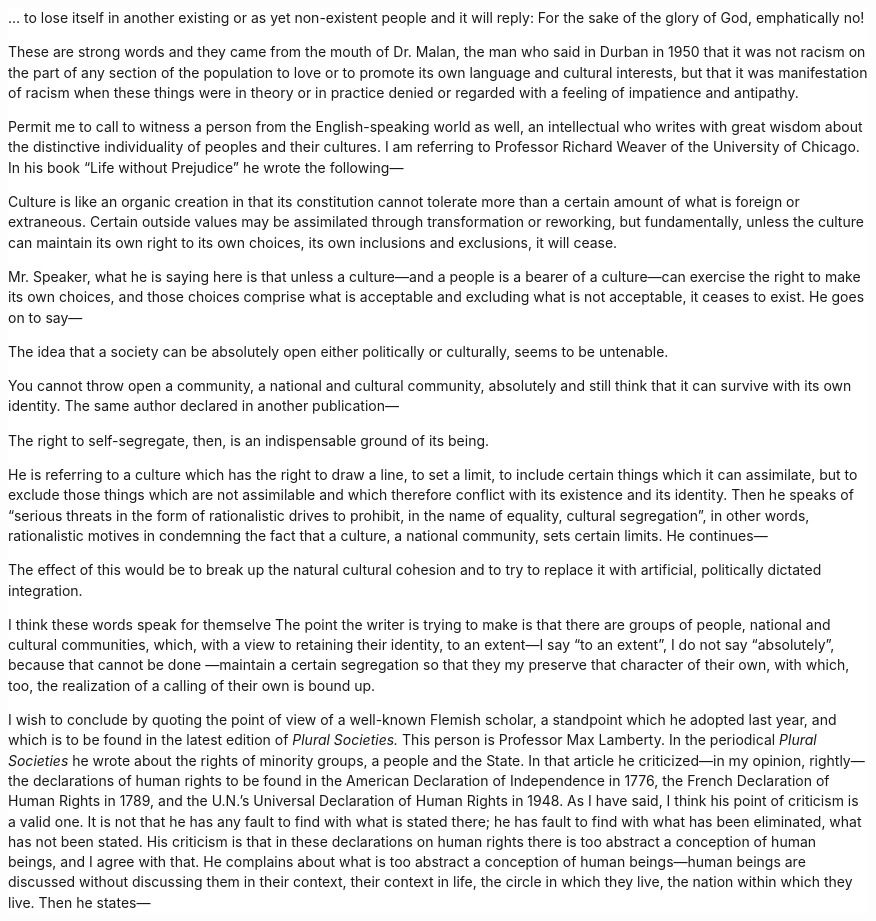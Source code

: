 <block name="quote">&#x2026; to lose itself in another existing or as yet non-existent people and it will reply: For the sake of the glory of God, emphatically no!</block>

<p>These are strong words and they came from the mouth of Dr. Malan, the man who said in Durban in 1950 that it was not racism on the part of any section of the population to love or to promote its own language and cultural interests, but that it was manifestation of racism when these things were in theory or in practice denied or regarded with a feeling of impatience and antipathy.</p>

<p>Permit me to call to witness a person from the English-speaking world as well, an intellectual who writes with great wisdom about the distinctive individuality of peoples and their cultures. I am referring to Professor Richard Weaver of the University of Chicago. In his book &#x201C;Life without Prejudice&#x201D; he wrote the following&#x2014;</p>

<block name="quote">Culture is like an organic creation in that its constitution cannot tolerate more than a certain amount of what is foreign or extraneous. Certain outside values may be assimilated through transformation or reworking, but fundamentally, unless the culture can maintain its own right to its own choices, its own inclusions and exclusions, it will cease.</block>

<p>Mr. Speaker, what he is saying here is that unless a culture&#x2014;and a people is a bearer of a culture&#x2014;can exercise the right to make its own choices, and those choices comprise what is acceptable and excluding what is not acceptable, it ceases to exist. He goes on to say&#x2014;</p>

<block name="quote">The idea that a society can be absolutely open either politically or culturally, seems to be untenable.</block>

<p>You cannot throw open a community, a national and cultural community, absolutely and still think that it can survive with its own identity. The same author declared in another publication&#x2014;</p>

<block name="quote">The right to self-segregate, then, is an indispensable ground of its being.</block>

<p>He is referring to a culture which has the right to draw a line, to set a limit, to include certain things which it can assimilate, but to exclude those things which are not assimilable and which therefore conflict with its existence and its identity. Then he speaks of &#x201C;serious threats in the form of rationalistic drives to prohibit, in the name of equality, cultural segregation&#x201D;, in other words, rationalistic motives in condemning the fact that a culture, a national community, sets certain limits. He continues&#x2014;</p>

<block name="quote">The effect of this would be to break up the natural cultural cohesion and to try to replace it with artificial, politically dictated integration.</block>

<p>I think these words speak for themselve The point the writer is trying to make is that there are groups of people, national and cultural communities, which, with a view to retaining their identity, to an extent&#x2014;I say &#x201C;to an extent&#x201D;, I do not say &#x201C;absolutely&#x201D;, because that cannot be done &#x2014;maintain a certain segregation so that they my preserve that character of their own, with which, too, the realization of a calling of their own is bound up.</p>

<p><span class="col_1265-1266" refersTo="page_0650"/>I wish to conclude by quoting the point of view of a well-known Flemish scholar, a standpoint which he adopted last year, and which is to be found in the latest edition of <i>Plural Societies.</i> This person is Professor Max Lamberty. In the periodical <i>Plural Societies</i> he wrote about the rights of minority groups, a people and the State. In that article he criticized&#x2014;in my opinion, rightly&#x2014;the declarations of human rights to be found in the American Declaration of Independence in 1776, the French Declaration of Human Rights in 1789, and the U.N.&#x2019;s Universal Declaration of Human Rights in 1948. As I have said, I think his point of criticism is a valid one. It is not that he has any fault to find with what is stated there; he has fault to find with what has been eliminated, what has not been stated. His criticism is that in these declarations on human rights there is too abstract a conception of human beings, and I agree with that. He complains about what is too abstract a conception of human beings&#x2014;human beings are discussed without discussing them in their context, their context in life, the circle in which they live, the nation within which they live. Then he states&#x2014;</p>
